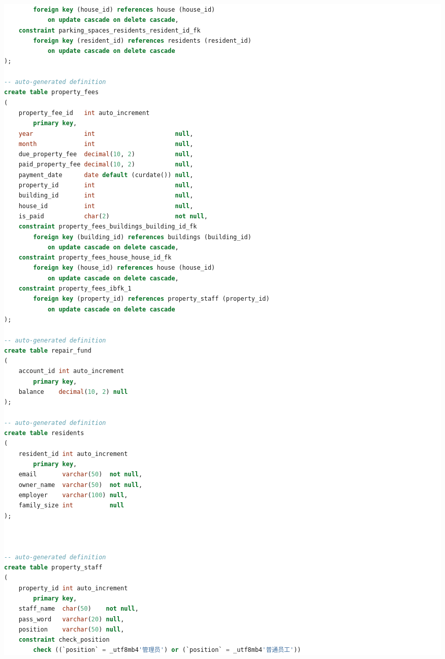 ```sql
        foreign key (house_id) references house (house_id)
            on update cascade on delete cascade,
    constraint parking_spaces_residents_resident_id_fk
        foreign key (resident_id) references residents (resident_id)
            on update cascade on delete cascade
);

-- auto-generated definition
create table property_fees
(
    property_fee_id   int auto_increment
        primary key,
    year              int                      null,
    month             int                      null,
    due_property_fee  decimal(10, 2)           null,
    paid_property_fee decimal(10, 2)           null,
    payment_date      date default (curdate()) null,
    property_id       int                      null,
    building_id       int                      null,
    house_id          int                      null,
    is_paid           char(2)                  not null,
    constraint property_fees_buildings_building_id_fk
        foreign key (building_id) references buildings (building_id)
            on update cascade on delete cascade,
    constraint property_fees_house_house_id_fk
        foreign key (house_id) references house (house_id)
            on update cascade on delete cascade,
    constraint property_fees_ibfk_1
        foreign key (property_id) references property_staff (property_id)
            on update cascade on delete cascade
);

-- auto-generated definition
create table repair_fund
(
    account_id int auto_increment
        primary key,
    balance    decimal(10, 2) null
);

-- auto-generated definition
create table residents
(
    resident_id int auto_increment
        primary key,
    email       varchar(50)  not null,
    owner_name  varchar(50)  not null,
    employer    varchar(100) null,
    family_size int          null
);



-- auto-generated definition
create table property_staff
(
    property_id int auto_increment
        primary key,
    staff_name  char(50)    not null,
    pass_word   varchar(20) null,
    position    varchar(50) null,
    constraint check_position
        check ((`position` = _utf8mb4'管理员') or (`position` = _utf8mb4'普通员工'))
```